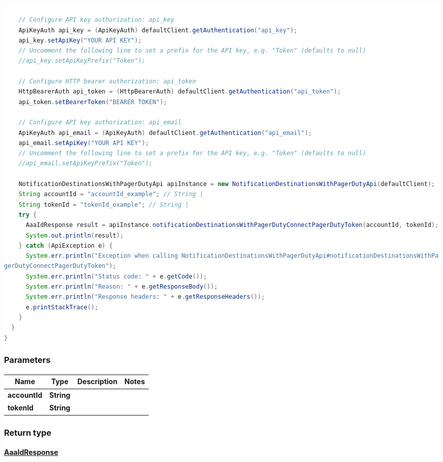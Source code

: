```java
    
    // Configure API key authorization: api_key
    ApiKeyAuth api_key = (ApiKeyAuth) defaultClient.getAuthentication("api_key");
    api_key.setApiKey("YOUR API KEY");
    // Uncomment the following line to set a prefix for the API key, e.g. "Token" (defaults to null)
    //api_key.setApiKeyPrefix("Token");

    // Configure HTTP bearer authorization: api_token
    HttpBearerAuth api_token = (HttpBearerAuth) defaultClient.getAuthentication("api_token");
    api_token.setBearerToken("BEARER TOKEN");

    // Configure API key authorization: api_email
    ApiKeyAuth api_email = (ApiKeyAuth) defaultClient.getAuthentication("api_email");
    api_email.setApiKey("YOUR API KEY");
    // Uncomment the following line to set a prefix for the API key, e.g. "Token" (defaults to null)
    //api_email.setApiKeyPrefix("Token");

    NotificationDestinationsWithPagerDutyApi apiInstance = new NotificationDestinationsWithPagerDutyApi(defaultClient);
    String accountId = "accountId_example"; // String | 
    String tokenId = "tokenId_example"; // String | 
    try {
      AaaIdResponse result = apiInstance.notificationDestinationsWithPagerDutyConnectPagerDutyToken(accountId, tokenId);
      System.out.println(result);
    } catch (ApiException e) {
      System.err.println("Exception when calling NotificationDestinationsWithPagerDutyApi#notificationDestinationsWithPagerDutyConnectPagerDutyToken");
      System.err.println("Status code: " + e.getCode());
      System.err.println("Reason: " + e.getResponseBody());
      System.err.println("Response headers: " + e.getResponseHeaders());
      e.printStackTrace();
    }
  }
}
```

### Parameters

| Name | Type | Description  | Notes |
|------------- | ------------- | ------------- | -------------|
| **accountId** | **String**|  | |
| **tokenId** | **String**|  | |

### Return type

[**AaaIdResponse**](AaaIdResponse.md)
